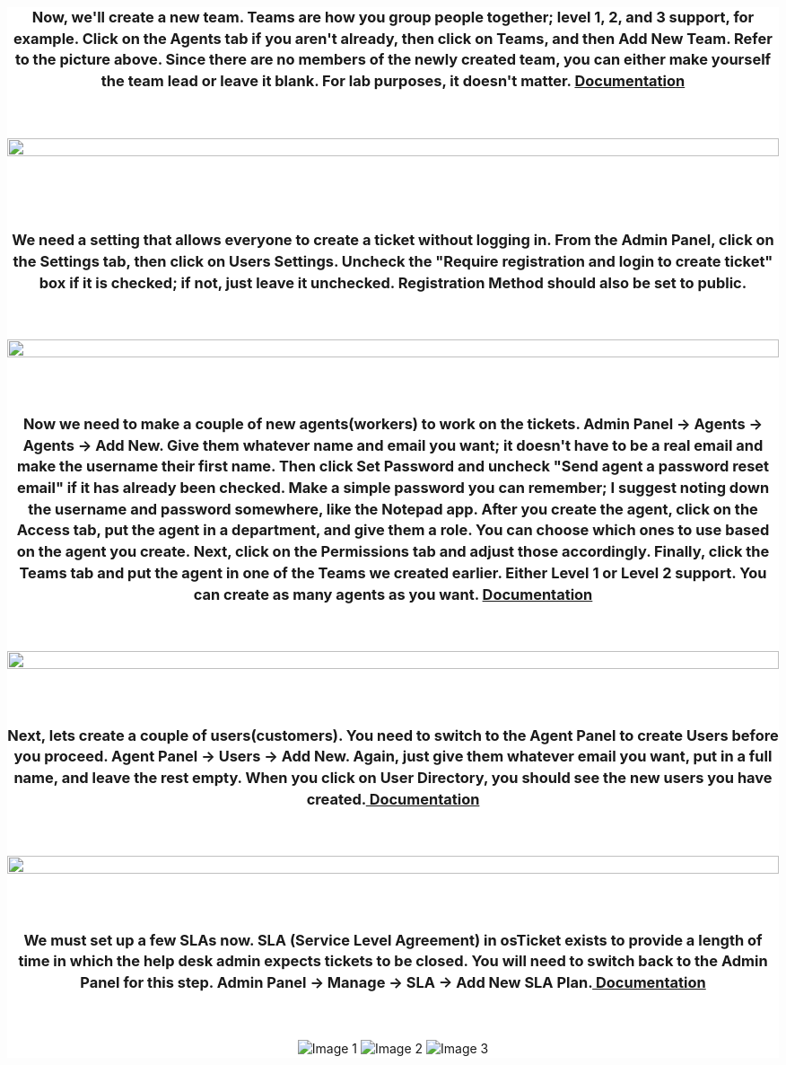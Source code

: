 <h3 align="center">Now, we'll create a new team. Teams are how you group people together; level 1, 2, and 3 support, for example. Click on the Agents tab if you aren't already, then click on Teams, and then Add New Team. Refer to the picture above. Since there are no members of the newly created team, you can either make yourself the team lead or leave it blank. For lab purposes, it doesn't matter. <a href="https://docs.osticket.com/en/latest/Admin/Agents/Teams.html" target="_blank"> Documentation</a></h3>
<br />
<p>
	<img src="https://i.postimg.cc/J0rCRt0p/Allow-Anyone-To-Create-Tickets.png" height="75%" width="100%" />
</p>
<br />
<br />
<h3 align="center">We need a setting that allows everyone to create a ticket without logging in. From the Admin Panel, click on the Settings tab, then click on Users Settings. Uncheck the "Require registration and login to create ticket" box if it is checked; if not, just leave it unchecked. Registration Method should also be set to public. </h3>
<br />
<p>
  <img src="https://i.postimg.cc/br3JstQs/Add-New-Agent.png" height="75%" width="100%"/>
</p>
<br />
<h3 align="center">Now we need to make a couple of new agents(workers) to work on the tickets. Admin Panel -> Agents -> Agents -> Add New. Give them whatever name and email you want; it doesn't have to be a real email and make the username their first name. Then click Set Password and uncheck "Send agent a password reset email" if it has already been checked. Make a simple password you can remember; I suggest noting down the username and password somewhere, like the Notepad app. After you create the agent, click on the Access tab, put the agent in a department, and give them a role. You can choose which ones to use based on the agent you create. Next, click on the Permissions tab and adjust those accordingly. Finally, click the Teams tab and put the agent in one of the Teams we created earlier. Either Level 1 or Level 2 support. You can create as many agents as you want. <a href="https://docs.osticket.com/en/latest/Admin/Agents/Agents.html" target="_blank"> Documentation</a></h3>
<br />
<p>
  <img src="https://i.postimg.cc/SNC5zTG9/Add-New-User.png"height="75%" width="100%"/>
</p>
<br/>
<h3 align="center">Next, lets create a couple of users(customers). You need to switch to the Agent Panel to create Users before you proceed. Agent Panel -> Users -> Add New. Again, just give them whatever email you want, put in a full name, and leave the rest empty. When you click on User Directory, you should see the new users you have created.<a href="https://docs.osticket.com/en/latest/Agent/Users/User%20Directory.html#add-new-users" target="_blank"> Documentation</a></h3>
<br />
<p>
  <img src="https://i.postimg.cc/wMNwn71b/Add-New-SLAPlan.png" height="75%" width="100%"/>
</p>
<br/>
<h3 align="center">We must set up a few SLAs now. SLA (Service Level Agreement) in osTicket exists to provide a length of time in which the help desk admin expects tickets to be closed. You will need to switch back to the Admin Panel for this step. Admin Panel -> Manage -> SLA -> Add New SLA Plan.<a href="https://docs.osticket.com/en/latest/Admin/Manage/SLA%20Plans.html" target="_blank"> Documentation</a></h3>
<br />
<p>
	<div align="center">
  		<img src="https://i.postimg.cc/Hx4ZwHW7/Sev-A.png" alt="Image 1" height="75%" width="33%">
  		<img src="https://i.postimg.cc/0rgz9gmc/Sev-B.png" alt="Image 2" height="75%" width="33%">
  		<img src="https://i.postimg.cc/HxqMk71w/Sev-C.png" alt="Image 3" height="75%" width="33%">
	</div>
 